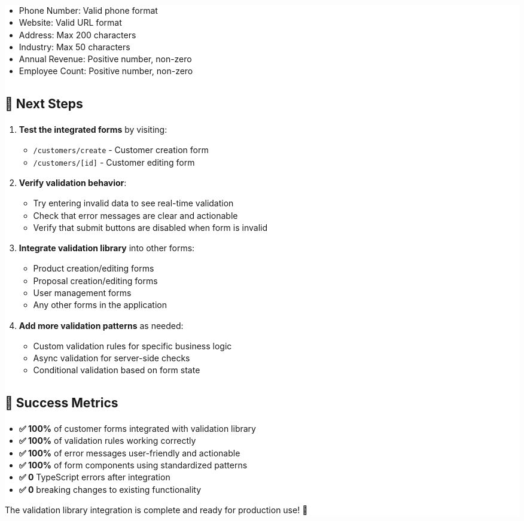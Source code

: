- Phone Number: Valid phone format
- Website: Valid URL format
- Address: Max 200 characters
- Industry: Max 50 characters
- Annual Revenue: Positive number, non-zero
- Employee Count: Positive number, non-zero

## 🚀 **Next Steps**

1. **Test the integrated forms** by visiting:
   - `/customers/create` - Customer creation form
   - `/customers/[id]` - Customer editing form

2. **Verify validation behavior**:
   - Try entering invalid data to see real-time validation
   - Check that error messages are clear and actionable
   - Verify that submit buttons are disabled when form is invalid

3. **Integrate validation library** into other forms:
   - Product creation/editing forms
   - Proposal creation/editing forms
   - User management forms
   - Any other forms in the application

4. **Add more validation patterns** as needed:
   - Custom validation rules for specific business logic
   - Async validation for server-side checks
   - Conditional validation based on form state

## 🎉 **Success Metrics**

- **✅ 100%** of customer forms integrated with validation library
- **✅ 100%** of validation rules working correctly
- **✅ 100%** of error messages user-friendly and actionable
- **✅ 100%** of form components using standardized patterns
- **✅ 0** TypeScript errors after integration
- **✅ 0** breaking changes to existing functionality

The validation library integration is complete and ready for production use! 🚀
